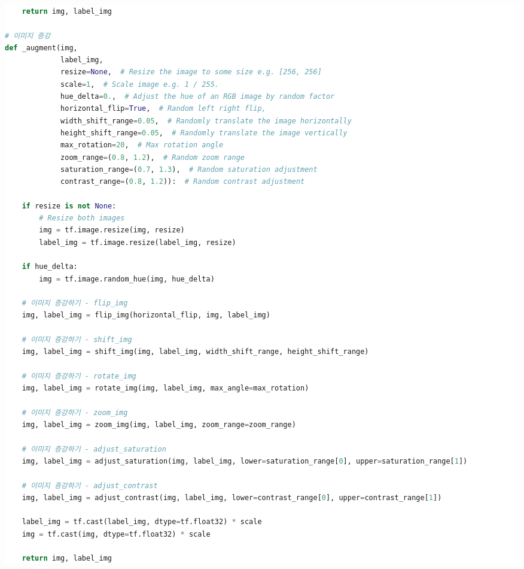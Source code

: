 ```python
    return img, label_img

# 이미지 증강
def _augment(img,
             label_img,
             resize=None,  # Resize the image to some size e.g. [256, 256]
             scale=1,  # Scale image e.g. 1 / 255.
             hue_delta=0.,  # Adjust the hue of an RGB image by random factor
             horizontal_flip=True,  # Random left right flip,
             width_shift_range=0.05,  # Randomly translate the image horizontally
             height_shift_range=0.05,  # Randomly translate the image vertically
             max_rotation=20,  # Max rotation angle
             zoom_range=(0.8, 1.2),  # Random zoom range
             saturation_range=(0.7, 1.3),  # Random saturation adjustment
             contrast_range=(0.8, 1.2)):  # Random contrast adjustment

    if resize is not None:
        # Resize both images
        img = tf.image.resize(img, resize)
        label_img = tf.image.resize(label_img, resize)

    if hue_delta:
        img = tf.image.random_hue(img, hue_delta)

    # 이미지 증강하기 - flip_img
    img, label_img = flip_img(horizontal_flip, img, label_img)

    # 이미지 증강하기 - shift_img
    img, label_img = shift_img(img, label_img, width_shift_range, height_shift_range)

    # 이미지 증강하기 - rotate_img
    img, label_img = rotate_img(img, label_img, max_angle=max_rotation)

    # 이미지 증강하기 - zoom_img
    img, label_img = zoom_img(img, label_img, zoom_range=zoom_range)

    # 이미지 증강하기 - adjust_saturation
    img, label_img = adjust_saturation(img, label_img, lower=saturation_range[0], upper=saturation_range[1])

    # 이미지 증강하기 - adjust_contrast
    img, label_img = adjust_contrast(img, label_img, lower=contrast_range[0], upper=contrast_range[1])

    label_img = tf.cast(label_img, dtype=tf.float32) * scale
    img = tf.cast(img, dtype=tf.float32) * scale

    return img, label_img
```

